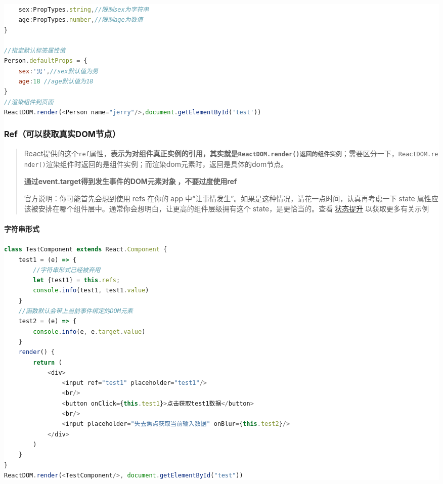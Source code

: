 ```js
    sex:PropTypes.string,//限制sex为字符串
    age:PropTypes.number,//限制age为数值
}

//指定默认标签属性值
Person.defaultProps = {
    sex:'男',//sex默认值为男
    age:18 //age默认值为18
}
//渲染组件到页面
ReactDOM.render(<Person name="jerry"/>,document.getElementById('test'))
```

### Ref（可以获取真实DOM节点）

> React提供的这个`ref`属性，**表示为对组件真正实例的引用，其实就是`ReactDOM.render()返回的组件实例`**；需要区分一下，`ReactDOM.render()`渲染组件时返回的是组件实例；而渲染dom元素时，返回是具体的dom节点。
>
> **通过event.target得到发生事件的DOM元素对象 ，不要过度使用ref**
>
> 官方说明：你可能首先会想到使用 refs 在你的 app 中“让事情发生”。如果是这种情况，请花一点时间，认真再考虑一下 state 属性应该被安排在哪个组件层中。通常你会想明白，让更高的组件层级拥有这个 state，是更恰当的。查看 [状态提升](https://react.docschina.org/docs/lifting-state-up.html) 以获取更多有关示例


#### 字符串形式

```js
class TestComponent extends React.Component {
    test1 = (e) => {
        //字符串形式已经被弃用
        let {test1} = this.refs;
        console.info(test1, test1.value)
    }
    //函数默认会带上当前事件绑定的DOM元素
    test2 = (e) => {
        console.info(e, e.target.value)
    }
    render() {
        return (
            <div>
                <input ref="test1" placeholder="test1"/>
                <br/>
                <button onClick={this.test1}>点击获取test1数据</button>
                <br/>
                <input placeholder="失去焦点获取当前输入数据" onBlur={this.test2}/>
            </div>
        )
    }
}
ReactDOM.render(<TestComponent/>, document.getElementById("test"))
```
